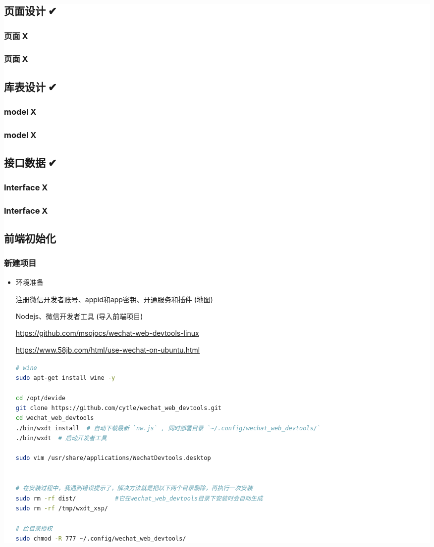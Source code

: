   



## 页面设计 ✔

### 页面 X

### 页面 X





## 库表设计 ✔

### model X

### model X





## 接口数据 ✔

### Interface X

### Interface X





## 前端初始化

### 新建项目

- 环境准备

  注册微信开发者账号、appid和app密钥、开通服务和插件 (地图)

  Nodejs、微信开发者工具 (导入前端项目)

  https://github.com/msojocs/wechat-web-devtools-linux

  https://www.58jb.com/html/use-wechat-on-ubuntu.html

  ```bash
  # wine
  sudo apt-get install wine -y
  
  cd /opt/devide
  git clone https://github.com/cytle/wechat_web_devtools.git
  cd wechat_web_devtools
  ./bin/wxdt install  # 自动下载最新 `nw.js` , 同时部署目录 `~/.config/wechat_web_devtools/`
  ./bin/wxdt  # 启动开发者工具
  
  sudo vim /usr/share/applications/WechatDevtools.desktop
  
  
  # 在安装过程中，我遇到错误提示了，解决方法就是把以下两个目录删除，再执行一次安装
  sudo rm -rf dist/           #它在wechat_web_devtools目录下安装时会自动生成
  sudo rm -rf /tmp/wxdt_xsp/
  
  # 给目录授权
  sudo chmod -R 777 ~/.config/wechat_web_devtools/
  
  ```